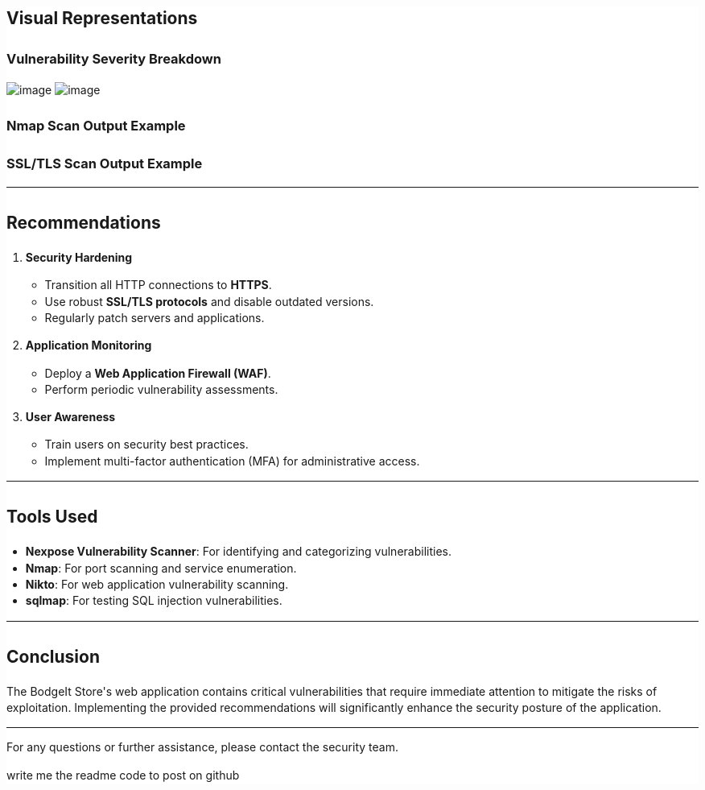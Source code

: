 
## Visual Representations

### Vulnerability Severity Breakdown

![image](https://github.com/user-attachments/assets/6b10cde9-90f7-4c98-9073-4b8a7dfa24bc)
![image](https://github.com/user-attachments/assets/57d651bb-358b-493b-a6ea-4d568c25bf6b)


### Nmap Scan Output Example



### SSL/TLS Scan Output Example



---

## Recommendations

1. **Security Hardening**

   - Transition all HTTP connections to **HTTPS**.
   - Use robust **SSL/TLS protocols** and disable outdated versions.
   - Regularly patch servers and applications.

2. **Application Monitoring**

   - Deploy a **Web Application Firewall (WAF)**.
   - Perform periodic vulnerability assessments.

3. **User Awareness**

   - Train users on security best practices.
   - Implement multi-factor authentication (MFA) for administrative access.

---

## Tools Used

- **Nexpose Vulnerability Scanner**: For identifying and categorizing vulnerabilities.
- **Nmap**: For port scanning and service enumeration.
- **Nikto**: For web application vulnerability scanning.
- **sqlmap**: For testing SQL injection vulnerabilities.

---

## Conclusion

The BodgeIt Store's web application contains critical vulnerabilities that require immediate attention to mitigate the risks of exploitation. Implementing the provided recommendations will significantly enhance the security posture of the application.

---

For any questions or further assistance, please contact the security team.

write me the readme code to post on github

